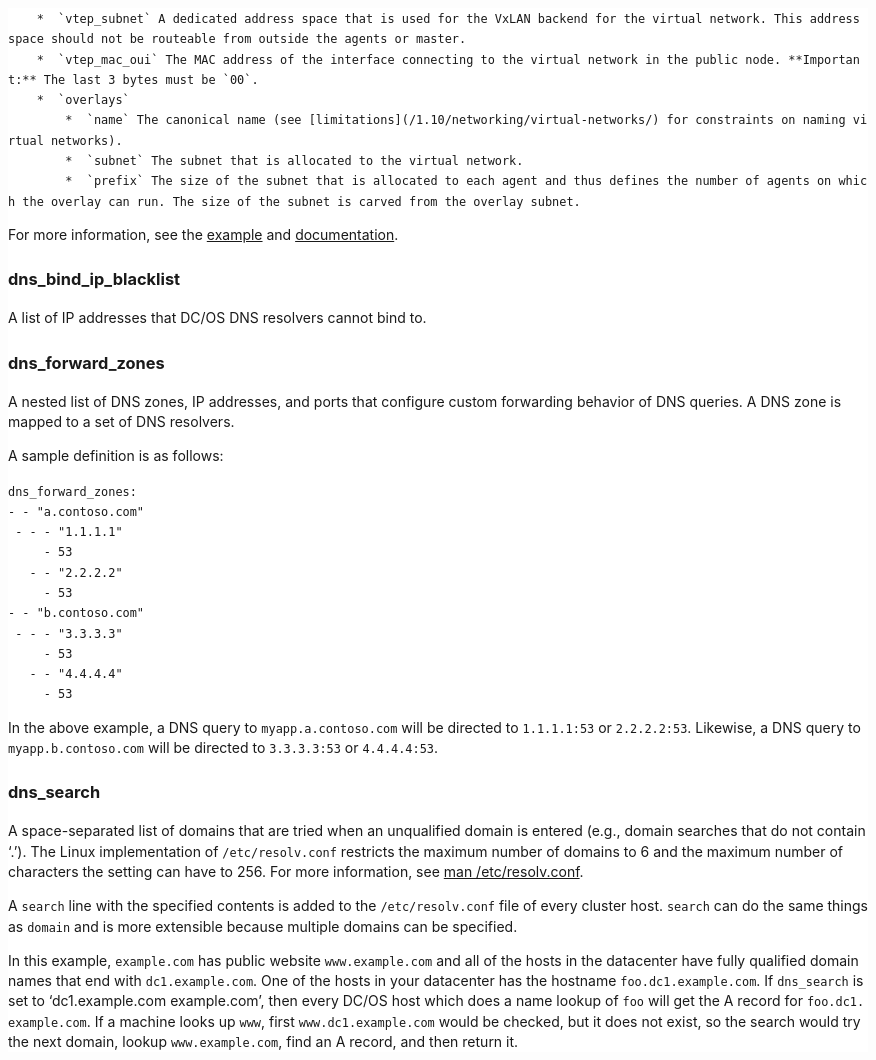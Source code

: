         *  `vtep_subnet` A dedicated address space that is used for the VxLAN backend for the virtual network. This address space should not be routeable from outside the agents or master.
        *  `vtep_mac_oui` The MAC address of the interface connecting to the virtual network in the public node. **Important:** The last 3 bytes must be `00`.
        *  `overlays`
            *  `name` The canonical name (see [limitations](/1.10/networking/virtual-networks/) for constraints on naming virtual networks).
            *  `subnet` The subnet that is allocated to the virtual network.
            *  `prefix` The size of the subnet that is allocated to each agent and thus defines the number of agents on which the overlay can run. The size of the subnet is carved from the overlay subnet.

 For more information, see the [example](/1.10/installing/ent/custom/configuration/examples/#overlay) and [documentation](/1.10/networking/virtual-networks/).


### dns_bind_ip_blacklist
A list of IP addresses that DC/OS DNS resolvers cannot bind to.

### dns_forward_zones
A nested list of DNS zones, IP addresses, and ports that configure custom forwarding behavior of DNS queries. A DNS zone is mapped to a set of DNS resolvers.

A sample definition is as follows:

```
dns_forward_zones:
- - "a.contoso.com"
 - - - "1.1.1.1"
     - 53
   - - "2.2.2.2"
     - 53
- - "b.contoso.com"
 - - - "3.3.3.3"
     - 53
   - - "4.4.4.4"
     - 53
```

In the above example, a DNS query to `myapp.a.contoso.com` will be directed to `1.1.1.1:53` or `2.2.2.2:53`. Likewise, a DNS query to `myapp.b.contoso.com` will be directed to `3.3.3.3:53` or `4.4.4.4:53`.

### dns_search
A space-separated list of domains that are tried when an unqualified domain is entered (e.g., domain searches that do not contain &#8216;.&#8217;). The Linux implementation of `/etc/resolv.conf` restricts the maximum number of domains to 6 and the maximum number of characters the setting can have to 256. For more information, see [man /etc/resolv.conf](http://man7.org/linux/man-pages/man5/resolv.conf.5.html).

A `search` line with the specified contents is added to the `/etc/resolv.conf` file of every cluster host. `search` can do the same things as `domain` and is more extensible because multiple domains can be specified.

In this example, `example.com` has public website `www.example.com` and all of the hosts in the datacenter have fully qualified domain names that end with `dc1.example.com`. One of the hosts in your datacenter has the hostname `foo.dc1.example.com`. If `dns_search` is set to &#8216;dc1.example.com example.com&#8217;, then every DC/OS host which does a name lookup of `foo` will get the A record for `foo.dc1.example.com`. If a machine looks up `www`, first `www.dc1.example.com` would be checked, but it does not exist, so the search would try the next domain, lookup `www.example.com`, find an A record, and then return it.
